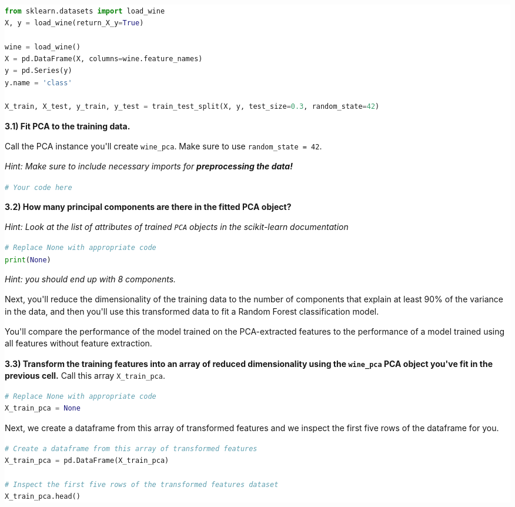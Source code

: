 
```python
from sklearn.datasets import load_wine
X, y = load_wine(return_X_y=True)

wine = load_wine()
X = pd.DataFrame(X, columns=wine.feature_names)
y = pd.Series(y)
y.name = 'class'

X_train, X_test, y_train, y_test = train_test_split(X, y, test_size=0.3, random_state=42)
```

**3.1) Fit PCA to the training data.** 

Call the PCA instance you'll create `wine_pca`. 
Make sure to use `random_state = 42`.

_Hint: Make sure to include necessary imports for **preprocessing the data!**_


```python
# Your code here 
```

**3.2) How many principal components are there in the fitted PCA object?**

_Hint: Look at the list of attributes of trained `PCA` objects in the scikit-learn documentation_


```python
# Replace None with appropriate code 
print(None)
```

*Hint: you should end up with 8 components.*

Next, you'll reduce the dimensionality of the training data to the number of components that explain at least 90% of the variance in the data, and then you'll use this transformed data to fit a Random Forest classification model. 

You'll compare the performance of the model trained on the PCA-extracted features to the performance of a model trained using all features without feature extraction.

**3.3) Transform the training features into an array of reduced dimensionality using the `wine_pca` PCA object you've fit in the previous cell.** Call this array `X_train_pca`.


```python
# Replace None with appropriate code  
X_train_pca = None
```

Next, we create a dataframe from this array of transformed features and we inspect the first five rows of the dataframe for you. 


```python
# Create a dataframe from this array of transformed features 
X_train_pca = pd.DataFrame(X_train_pca)

# Inspect the first five rows of the transformed features dataset 
X_train_pca.head()
```
